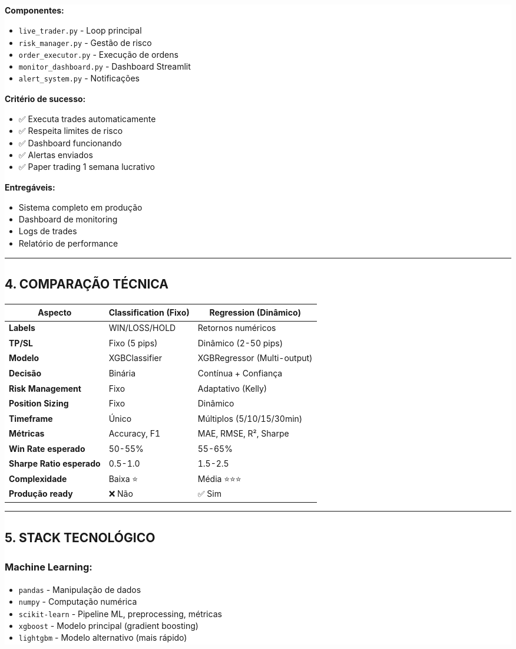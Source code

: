 **Componentes:**
- `live_trader.py` - Loop principal
- `risk_manager.py` - Gestão de risco
- `order_executor.py` - Execução de ordens
- `monitor_dashboard.py` - Dashboard Streamlit
- `alert_system.py` - Notificações

**Critério de sucesso:**
- ✅ Executa trades automaticamente
- ✅ Respeita limites de risco
- ✅ Dashboard funcionando
- ✅ Alertas enviados
- ✅ Paper trading 1 semana lucrativo

**Entregáveis:**
- Sistema completo em produção
- Dashboard de monitoring
- Logs de trades
- Relatório de performance

---

## 4. COMPARAÇÃO TÉCNICA

| Aspecto | Classification (Fixo) | Regression (Dinâmico) |
|---------|----------------------|----------------------|
| **Labels** | WIN/LOSS/HOLD | Retornos numéricos |
| **TP/SL** | Fixo (5 pips) | Dinâmico (2-50 pips) |
| **Modelo** | XGBClassifier | XGBRegressor (Multi-output) |
| **Decisão** | Binária | Contínua + Confiança |
| **Risk Management** | Fixo | Adaptativo (Kelly) |
| **Position Sizing** | Fixo | Dinâmico |
| **Timeframe** | Único | Múltiplos (5/10/15/30min) |
| **Métricas** | Accuracy, F1 | MAE, RMSE, R², Sharpe |
| **Win Rate esperado** | 50-55% | 55-65% |
| **Sharpe Ratio esperado** | 0.5-1.0 | 1.5-2.5 |
| **Complexidade** | Baixa ⭐ | Média ⭐⭐⭐ |
| **Produção ready** | ❌ Não | ✅ Sim |

---

## 5. STACK TECNOLÓGICO

### **Machine Learning:**
- `pandas` - Manipulação de dados
- `numpy` - Computação numérica
- `scikit-learn` - Pipeline ML, preprocessing, métricas
- `xgboost` - Modelo principal (gradient boosting)
- `lightgbm` - Modelo alternativo (mais rápido)
